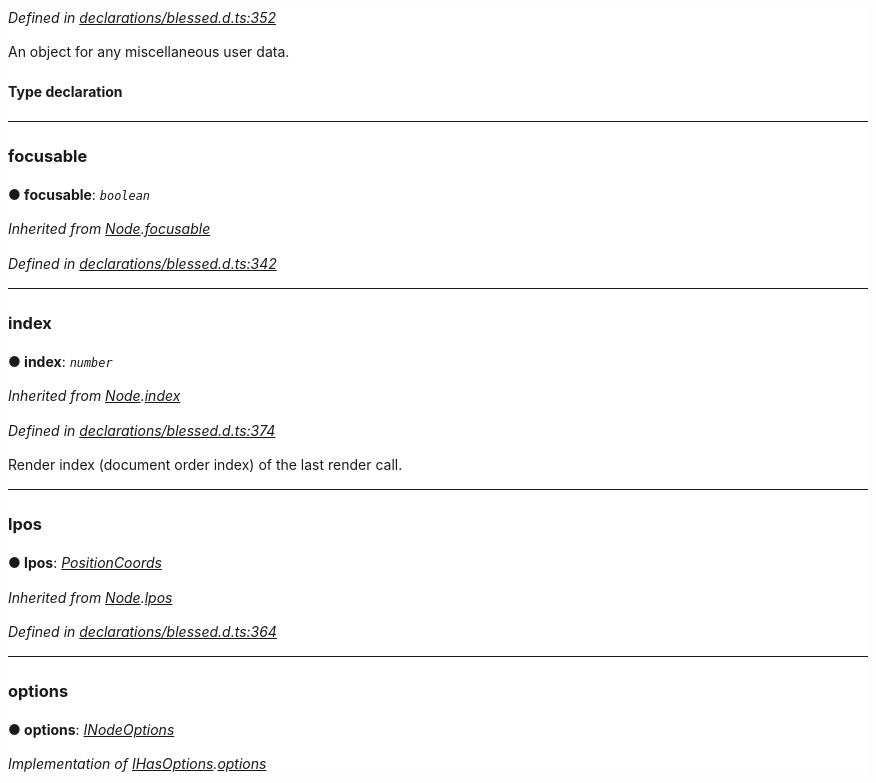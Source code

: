 *Defined in [declarations/blessed.d.ts:352](https://github.com/cancerberoSgx/accursed/blob/978b980/src/declarations/blessed.d.ts#L352)*

An object for any miscellaneous user data.

#### Type declaration

[index: `string`]: `any`

___
<a id="focusable"></a>

###  focusable

**● focusable**: *`boolean`*

*Inherited from [Node](_declarations_blessed_d_.widgets.node.md).[focusable](_declarations_blessed_d_.widgets.node.md#focusable)*

*Defined in [declarations/blessed.d.ts:342](https://github.com/cancerberoSgx/accursed/blob/978b980/src/declarations/blessed.d.ts#L342)*

___
<a id="index"></a>

###  index

**● index**: *`number`*

*Inherited from [Node](_declarations_blessed_d_.widgets.node.md).[index](_declarations_blessed_d_.widgets.node.md#index)*

*Defined in [declarations/blessed.d.ts:374](https://github.com/cancerberoSgx/accursed/blob/978b980/src/declarations/blessed.d.ts#L374)*

Render index (document order index) of the last render call.

___
<a id="lpos"></a>

###  lpos

**● lpos**: *[PositionCoords](_declarations_blessed_d_.widgets.positioncoords.md)*

*Inherited from [Node](_declarations_blessed_d_.widgets.node.md).[lpos](_declarations_blessed_d_.widgets.node.md#lpos)*

*Defined in [declarations/blessed.d.ts:364](https://github.com/cancerberoSgx/accursed/blob/978b980/src/declarations/blessed.d.ts#L364)*

___
<a id="options"></a>

###  options

**● options**: *[INodeOptions](../interfaces/_declarations_blessed_d_.widgets.inodeoptions.md)*

*Implementation of [IHasOptions](../interfaces/_declarations_blessed_d_.widgets.ihasoptions.md).[options](../interfaces/_declarations_blessed_d_.widgets.ihasoptions.md#options)*
